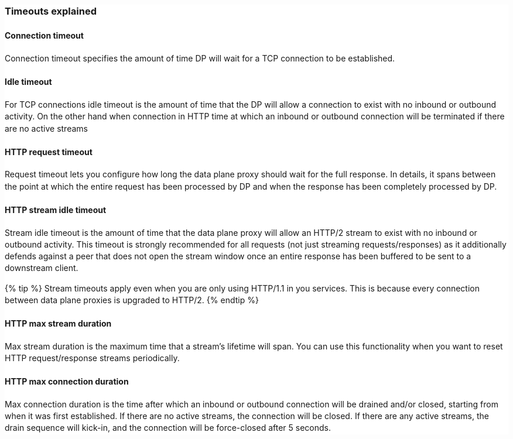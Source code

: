 ### Timeouts explained

#### Connection timeout

Connection timeout specifies the amount of time DP will wait for a TCP connection to be established.

#### Idle timeout

For TCP connections idle timeout is the amount of time that the DP will allow a connection to exist
with no inbound or outbound activity. On the other hand when connection in HTTP time at which an inbound
or outbound connection will be terminated if there are no active streams

#### HTTP request timeout

Request timeout lets you configure how long the data plane proxy should wait for the full response.
In details, it spans between the point at which the entire request has been processed by DP and when the response has
been completely processed by DP.

#### HTTP stream idle timeout

Stream idle timeout is the amount of time that the data plane proxy will allow an HTTP/2 stream to exist with no inbound
or outbound activity.
This timeout is strongly recommended for all requests (not just streaming requests/responses) as it additionally
defends against a peer that does not open the stream window once an entire response has been buffered to be sent to a
downstream client.

{% tip %}
Stream timeouts apply even when you are only using HTTP/1.1 in you services. This is because every connection between
data plane proxies is upgraded to HTTP/2.
{% endtip %}

#### HTTP max stream duration

Max stream duration is the maximum time that a stream’s lifetime will span. You can use this functionality
when you want to reset HTTP request/response streams periodically.

#### HTTP max connection duration

Max connection duration is the time after which an inbound or outbound connection will be drained and/or closed,
starting from when it was first established. If there are no active streams, the connection will be closed.
If there are any active streams, the drain sequence will kick-in, and the connection will be force-closed after 5
seconds.
